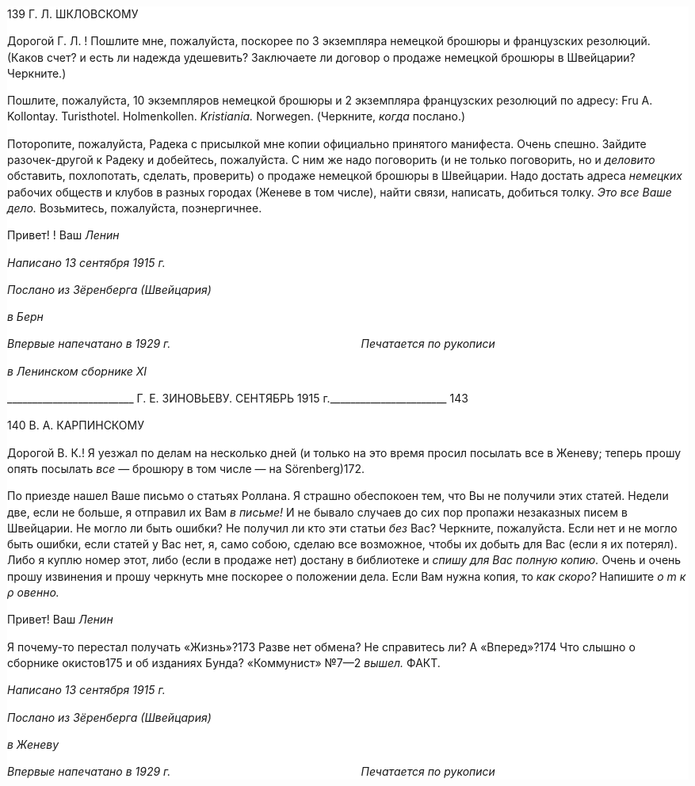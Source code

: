 139 Г. Л. ШКЛОВСКОМУ

Дорогой Г. Л. ! Пошлите мне, пожалуйста, поскорее по 3 экземпляра немецкой бро­шюры и французских резолюций. (Каков счет? и есть ли надежда удешевить? Заклю­чаете ли договор о продаже немецкой брошюры в Швейцарии? Черкните.)

Пошлите, пожалуйста, 10 экземпляров немецкой брошюры и 2 экземпляра француз­ских резолюций по адресу: Fru A. Kollontay. Turisthotel. Holmenkollen. _Kristiania._ Norwegen. (Черкните, _когда_ послано.)

Поторопите, пожалуйста, Радека с присылкой мне копии официально принятого ма­нифеста. Очень спешно. Зайдите разочек-другой к Радеку и добейтесь, пожалуйста. С ним же надо поговорить (и не только поговорить, но и _деловито_ обставить, похлопо­тать, сделать, проверить) о продаже немецкой брошюры в Швейцарии. Надо достать адреса _немецких_ рабочих обществ и клубов в разных городах (Женеве в том числе), найти связи, написать, добиться толку. _Это все Ваше дело._ Возьмитесь, пожалуйста, поэнергичнее.

Привет! ! Ваш _Ленин_

_Написано 13 сентября 1915 г._

_Послано из Зёренберга (Швейцария)_

_в Берн_

_Впервые напечатано в 1929 г.                                                             Печатается по рукописи_

_в Ленинском сборнике_ _XI_

  

_________________________ Г. Е. ЗИНОВЬЕВУ. СЕНТЯБРЬ 1915 г._______________________ 143

140 В. А. КАРПИНСКОМУ

Дорогой В. К.! Я уезжал по делам на несколько дней (и только на это время просил посылать все в Женеву; теперь прошу опять посылать _все_ — брошюру в том числе — на Sörenberg)172.

По приезде нашел Ваше письмо о статьях Роллана. Я страшно обеспокоен тем, что Вы не получили этих статей. Недели две, если не больше, я отправил их Вам _в письме!_ И не бывало случаев до сих пор пропажи незаказных писем в Швейцарии. Не могло ли быть ошибки? Не получил ли кто эти статьи _без_ Вас? Черкните, пожалуйста. Если нет и не могло быть ошибки, если статей у Вас нет, я, само собою, сделаю все возможное, чтобы их добыть для Вас (если я их потерял). Либо я куплю номер этот, либо (если в продаже нет) достану в библиотеке и _спишу для Вас полную копию._ Очень и очень про­шу извинения и прошу черкнуть мне поскорее о положении дела. Если Вам нужна ко­пия, то _как скоро?_ Напишите _о_ _m_ _к_ _ρ_ _овенно._

Привет! Ваш _Ленин_

Я почему-то перестал получать «Жизнь»?173 Разве нет обмена? Не справитесь ли? А «Вперед»?174 Что слышно о сборнике окистов175 и об изданиях Бунда? «Коммунист» №7—2 _вышел._ ФАКТ.

_Написано 13 сентября 1915 г._

_Послано из Зёренберга (Швейцария)_

_в Женеву_

_Впервые напечатано в 1929 г.                                                             Печатается по рукописи_
